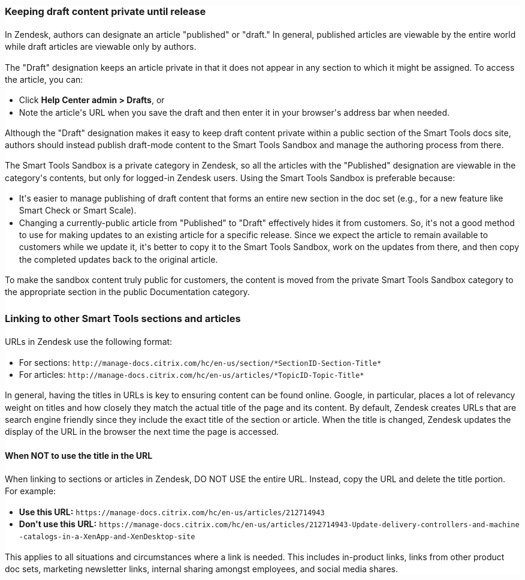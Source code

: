 ### Keeping draft content private until release

In Zendesk, authors can designate an article "published" or "draft." In general, published articles are viewable by the entire world while draft articles are viewable only by authors.

The "Draft" designation keeps an article private in that it does not appear in any section to which it might be assigned. To access the article, you can:

-  Click **Help Center admin > Drafts**, or
-  Note the article's URL when you save the draft and then enter it in your browser's address bar when needed.

Although the "Draft" designation makes it easy to keep draft content private within a public section of the Smart Tools docs site, authors should instead publish draft-mode content to the Smart Tools Sandbox and manage the authoring process from there.

The Smart Tools Sandbox is a private category in Zendesk, so all the articles with the "Published" designation are viewable in the category's contents, but only for logged-in Zendesk users. Using the Smart Tools Sandbox is preferable because:

-  It's easier to manage publishing of draft content that forms an entire new section in the doc set (e.g., for a new feature like Smart Check or Smart Scale).
-  Changing a currently-public article from "Published" to "Draft" effectively hides it from customers. So, it's not a good method to use for making updates to an existing article for a specific release. Since we expect the article to remain available to customers while we update it, it's better to copy it to the Smart Tools Sandbox, work on the updates from there, and then copy the completed updates back to the original article.

To make the sandbox content truly public for customers, the content is moved from the private Smart Tools Sandbox category to the appropriate section in the public Documentation category.

### Linking to other Smart Tools sections and articles

URLs in Zendesk use the following format:

-  For sections: `http://manage-docs.citrix.com/hc/en-us/section/*SectionID-Section-Title*`
-  For articles: `http://manage-docs.citrix.com/hc/en-us/articles/*TopicID-Topic-Title*`

In general, having the titles in URLs is key to ensuring content can be found online. Google, in particular, places a lot of relevancy weight on titles and how closely they match the actual title of the page and its content. By default, Zendesk creates URLs that are search engine friendly since they include the exact title of the section or article. When the title is changed, Zendesk updates the display of the URL in the browser the next time the page is accessed.

#### When NOT to use the title in the URL

When linking to sections or articles in Zendesk, DO NOT USE the entire URL. Instead, copy the URL and delete the title portion. For example:

-  **Use this URL:** `https://manage-docs.citrix.com/hc/en-us/articles/212714943`
-  **Don't use this URL:** `https://manage-docs.citrix.com/hc/en-us/articles/212714943-Update-delivery-controllers-and-machine-catalogs-in-a-XenApp-and-XenDesktop-site`

This applies to all situations and circumstances where a link is needed. This includes in-product links, links from other product doc sets, marketing newsletter links, internal sharing amongst employees, and social media shares.
